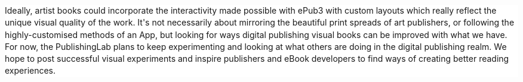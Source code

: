 Ideally, artist books could incorporate the interactivity made possible
with ePub3 with custom layouts which really reflect the unique visual
quality of the work. It's not necessarily about mirroring the beautiful
print spreads of art publishers, or following the highly-customised
methods of an App, but looking for ways digital publishing visual books
can be improved with what we have. For now, the PublishingLab plans to
keep experimenting and looking at what others are doing in the digital
publishing realm. We hope to post successful visual experiments and
inspire publishers and eBook developers to find ways of creating better
reading experiences.

